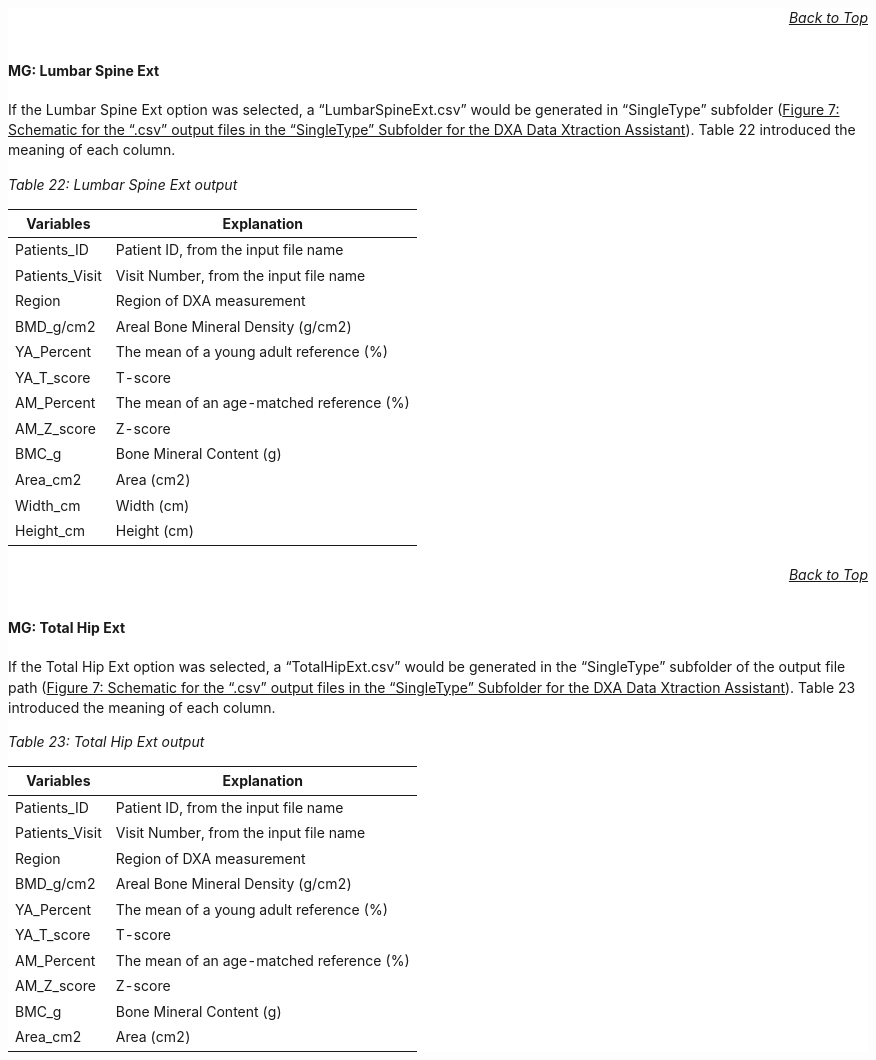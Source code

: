 

###### <p dir='rtl' align='right'>[Back to Top](#Content)</p>
#### MG: Lumbar Spine Ext
If the Lumbar Spine Ext option was selected, a “LumbarSpineExt.csv” would be generated in “SingleType” subfolder ([Figure 7: Schematic for the “.csv” output files in the “SingleType” Subfolder for the DXA Data Xtraction Assistant](#Output-Details)). Table 22 introduced the meaning of each column.

*Table 22: Lumbar Spine Ext output*

|Variables	|Explanation|
|---|---|
|Patients_ID	|Patient ID, from the input file name|
|Patients_Visit	|Visit Number, from the input file name|
|Region	|Region of DXA measurement|
|BMD_g/cm2	|Areal Bone Mineral Density (g/cm2)|
|YA_Percent	|The mean of a young adult reference (%)|
|YA_T_score	|T-score|
|AM_Percent	|The mean of an age-matched reference (%)|
|AM_Z_score	|Z-score|
|BMC_g	|Bone Mineral Content (g)|
|Area_cm2	|Area (cm2)|
|Width_cm	|Width (cm)|
|Height_cm	|Height (cm)|

###### <p dir='rtl' align='right'>[Back to Top](#Content)</p>
#### MG: Total Hip Ext
If the Total Hip Ext option was selected, a “TotalHipExt.csv” would be generated in the “SingleType” subfolder of the output file path ([Figure 7: Schematic for the “.csv” output files in the “SingleType” Subfolder for the DXA Data Xtraction Assistant](#Output-Details)). Table 23 introduced the meaning of each column.

*Table 23: Total Hip Ext output*

|Variables	|Explanation|
|---|---|
|Patients_ID	|Patient ID, from the input file name|
|Patients_Visit	|Visit Number, from the input file name|
|Region	|Region of DXA measurement|
|BMD_g/cm2	|Areal Bone Mineral Density (g/cm2)|
|YA_Percent	|The mean of a young adult reference (%)|
|YA_T_score	|T-score|
|AM_Percent	|The mean of an age-matched reference (%)|
|AM_Z_score	|Z-score|
|BMC_g	|Bone Mineral Content (g)|
|Area_cm2	|Area (cm2)|

